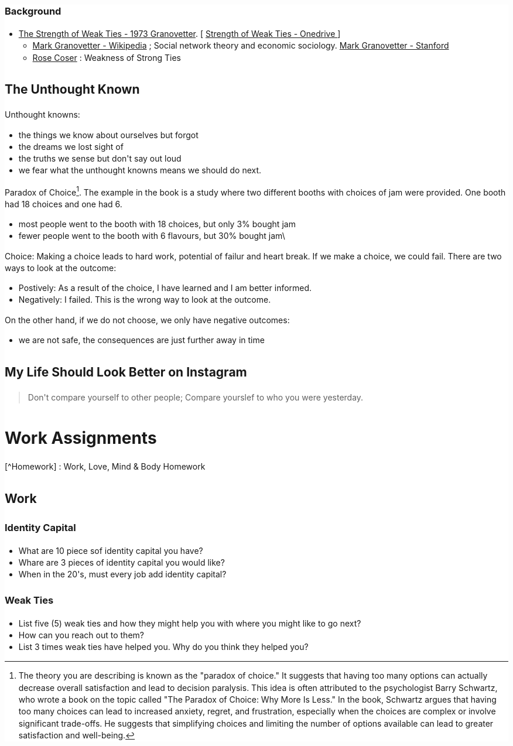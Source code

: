 ### Background

- [The Strength of Weak Ties - 1973 Granovetter](https://www.jstor.org/stable/2776392). [ [Strength of Weak Ties - Onedrive ](https://1drv.ms/b/s!AkwXSmFk-_xpgrV8bzG8n95FTVavEw?e=dLI2dd)]
  - [Mark Granovetter - Wikipedia](https://en.wikipedia.org/wiki/Mark_Granovetter) ; Social network theory and economic sociology. [Mark Granovetter - Stanford](https://profiles.stanford.edu/mark-granovetter)
  - [Rose Coser](https://en.wikipedia.org/wiki/Rose_Laub_Coser) : Weakness of Strong Ties

## The Unthought Known

Unthought knowns:

- the things we know about ourselves but forgot
- the dreams we lost sight of
- the truths we sense but don't say out loud
- we fear what the unthought knowns means we should do next. 

Paradox of Choice[^Choice-Paradox].  The example in the book is a study where two different booths with choices of jam were provided.   One booth had 18 choices and one had 6.

- most people went to the booth with 18 choices, but only 3% bought jam
- fewer people went to the booth with 6 flavours, but 30% bought jam\

Choice:   Making a choice leads to hard work, potential of failur and heart break.  If we make a choice, we could fail.  There are two ways to look at the outcome:

- Postively:  As a result of the choice, I have learned and I am better informed.
- Negatively: I failed.  This is the wrong way to look at the outcome.

On the other hand, if we do not choose, we only have negative outcomes:

- we are not safe, the consequences are just further away in time

## My Life Should Look Better on Instagram

> Don't compare yourself to other people; Compare yourslef to who you were yesterday. 

# Work Assignments

[^Homework] : Work, Love, Mind & Body Homework

## Work

### Identity Capital

- What are 10 piece sof identity capital you have?
- Whare are 3 pieces of identity capital you would like?
- When in the 20's, must every job add identity capital?

### Weak Ties

- List five (5) weak ties and how they might help you with where you might like to go next?
- How can you reach out to them?
- List 3 times weak ties have helped you.  Why do you think they helped you?


[^Choice-Paradox]: The theory you are describing is known as the "paradox of choice." It suggests that having too many options can actually decrease overall satisfaction and lead to decision paralysis. This idea is often attributed to the psychologist Barry Schwartz, who wrote a book on the topic called "The Paradox of Choice: Why More Is Less." In the book, Schwartz argues that having too many choices can lead to increased anxiety, regret, and frustration, especially when the choices are complex or involve significant trade-offs. He suggests that simplifying choices and limiting the number of options available can lead to greater satisfaction and well-being.